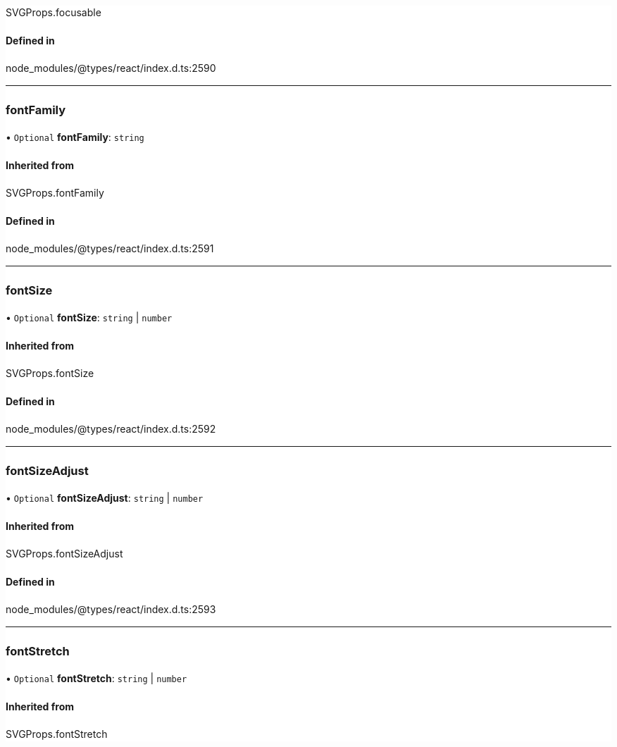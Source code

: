 SVGProps.focusable

#### Defined in

node_modules/@types/react/index.d.ts:2590

___

### fontFamily

• `Optional` **fontFamily**: `string`

#### Inherited from

SVGProps.fontFamily

#### Defined in

node_modules/@types/react/index.d.ts:2591

___

### fontSize

• `Optional` **fontSize**: `string` \| `number`

#### Inherited from

SVGProps.fontSize

#### Defined in

node_modules/@types/react/index.d.ts:2592

___

### fontSizeAdjust

• `Optional` **fontSizeAdjust**: `string` \| `number`

#### Inherited from

SVGProps.fontSizeAdjust

#### Defined in

node_modules/@types/react/index.d.ts:2593

___

### fontStretch

• `Optional` **fontStretch**: `string` \| `number`

#### Inherited from

SVGProps.fontStretch
